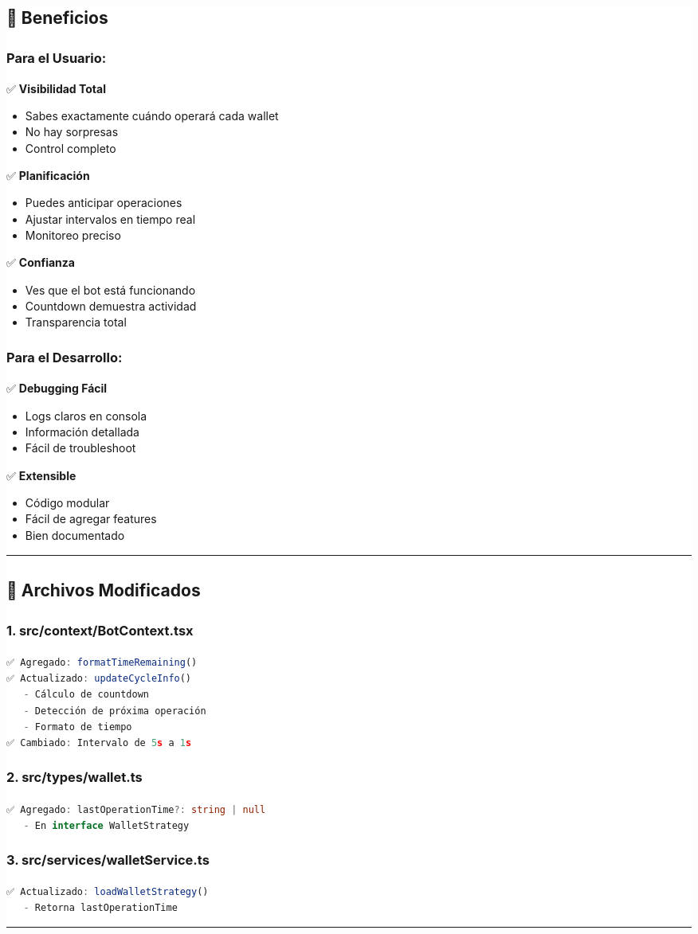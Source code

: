 
## 🎉 Beneficios

### **Para el Usuario:**

✅ **Visibilidad Total**
- Sabes exactamente cuándo operará cada wallet
- No hay sorpresas
- Control completo

✅ **Planificación**
- Puedes anticipar operaciones
- Ajustar intervalos en tiempo real
- Monitoreo preciso

✅ **Confianza**
- Ves que el bot está funcionando
- Countdown demuestra actividad
- Transparencia total

### **Para el Desarrollo:**

✅ **Debugging Fácil**
- Logs claros en consola
- Información detallada
- Fácil de troubleshoot

✅ **Extensible**
- Código modular
- Fácil de agregar features
- Bien documentado

---

## 📝 Archivos Modificados

### **1. src/context/BotContext.tsx**
```typescript
✅ Agregado: formatTimeRemaining()
✅ Actualizado: updateCycleInfo()
   - Cálculo de countdown
   - Detección de próxima operación
   - Formato de tiempo
✅ Cambiado: Intervalo de 5s a 1s
```

### **2. src/types/wallet.ts**
```typescript
✅ Agregado: lastOperationTime?: string | null
   - En interface WalletStrategy
```

### **3. src/services/walletService.ts**
```typescript
✅ Actualizado: loadWalletStrategy()
   - Retorna lastOperationTime
```

---